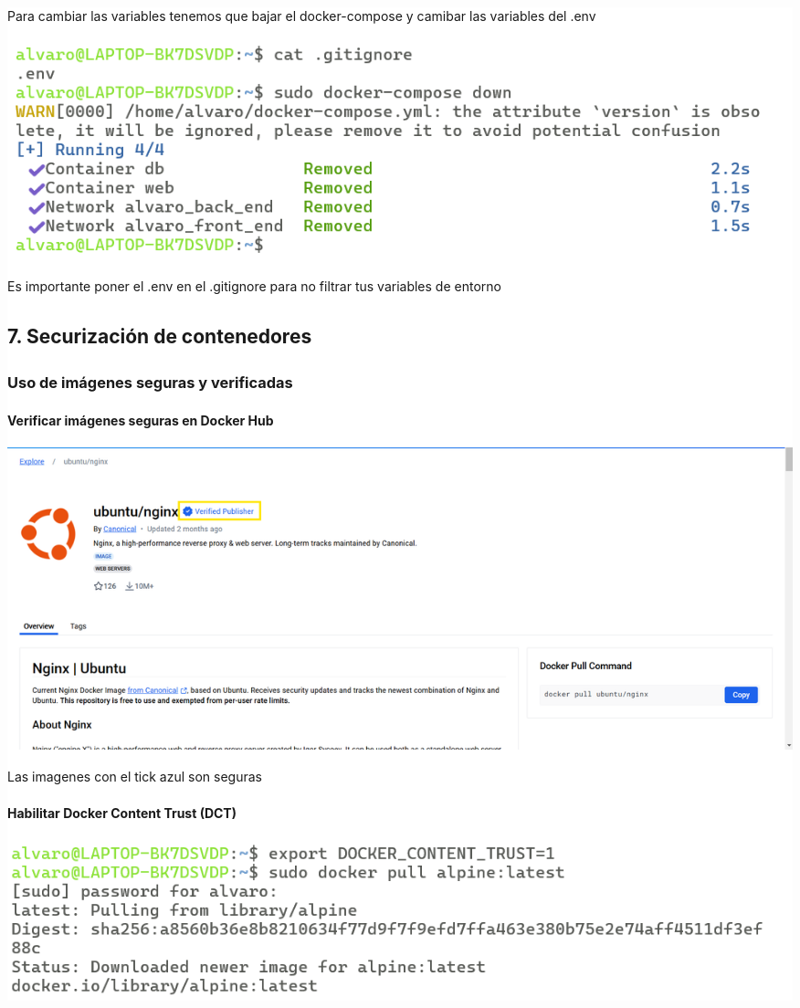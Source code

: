 Para cambiar las variables tenemos que bajar el docker-compose y camibar las variables del .env  

![](img3.1/image125.png)

Es importante poner el .env en el .gitignore para no filtrar tus variables de entorno

## 7. Securización de contenedores <a name="id8"></a>

### Uso de imágenes seguras y verificadas

#### Verificar imágenes seguras en Docker Hub

![](img3.1/image126.png)

Las imagenes con el tick azul son seguras

#### Habilitar Docker Content Trust (DCT)

![](img3.1/image127.png)
